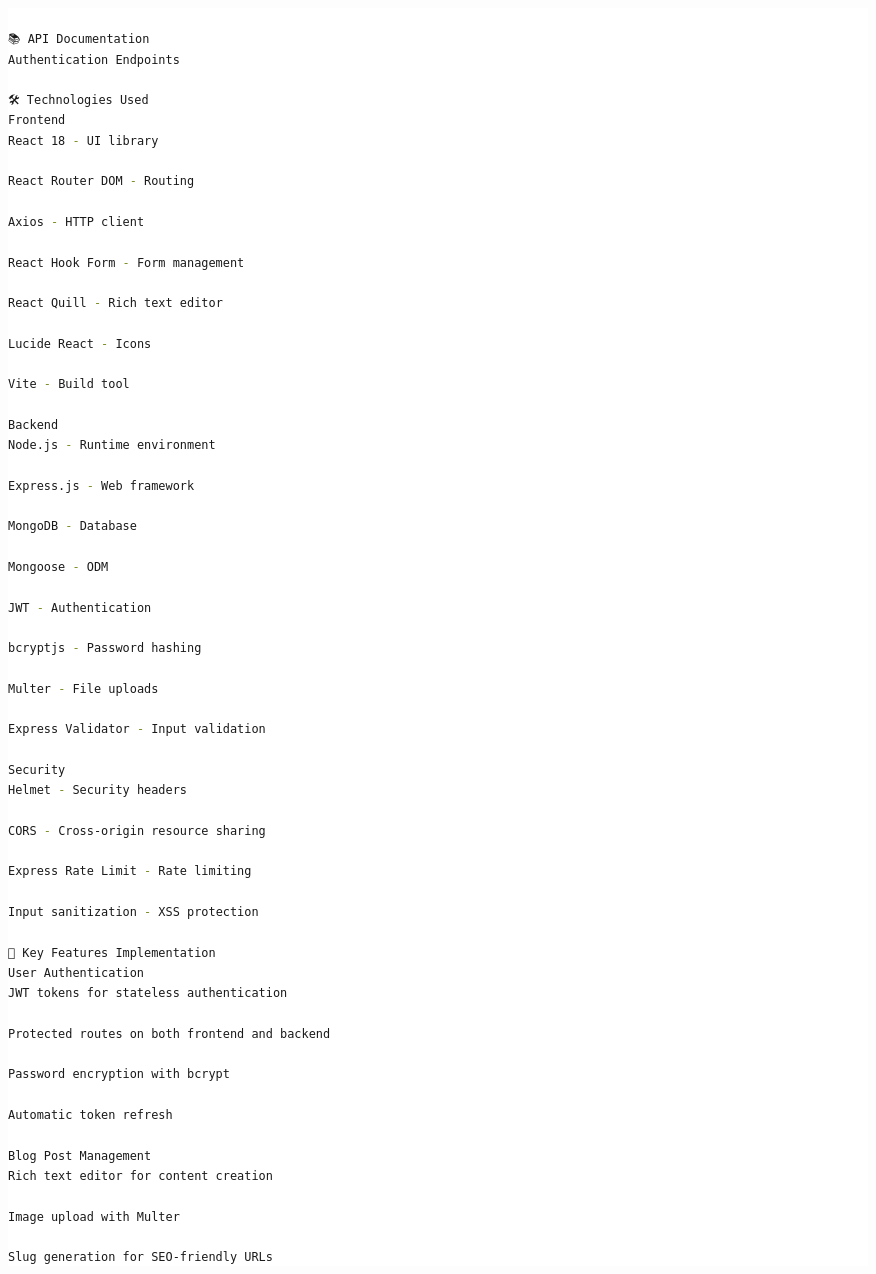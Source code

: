    ```bash

📚 API Documentation
Authentication Endpoints

🛠️ Technologies Used
Frontend
React 18 - UI library

React Router DOM - Routing

Axios - HTTP client

React Hook Form - Form management

React Quill - Rich text editor

Lucide React - Icons

Vite - Build tool

Backend
Node.js - Runtime environment

Express.js - Web framework

MongoDB - Database

Mongoose - ODM

JWT - Authentication

bcryptjs - Password hashing

Multer - File uploads

Express Validator - Input validation

Security
Helmet - Security headers

CORS - Cross-origin resource sharing

Express Rate Limit - Rate limiting

Input sanitization - XSS protection

🎯 Key Features Implementation
User Authentication
JWT tokens for stateless authentication

Protected routes on both frontend and backend

Password encryption with bcrypt

Automatic token refresh

Blog Post Management
Rich text editor for content creation

Image upload with Multer

Slug generation for SEO-friendly URLs

   ```